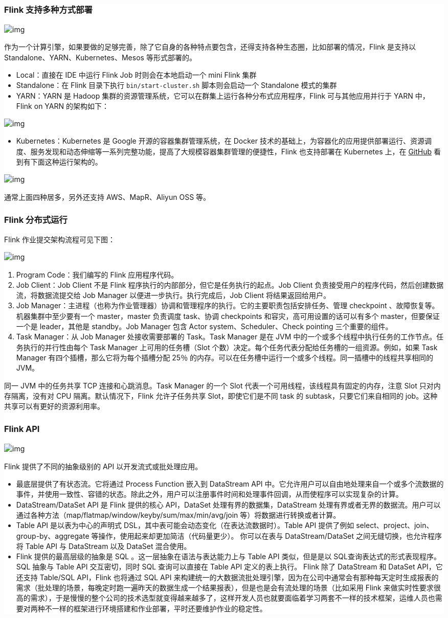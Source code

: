 ### Flink 支持多种方式部署

![img](http://zhisheng-blog.oss-cn-hangzhou.aliyuncs.com/img/2019-05-19-061658.jpg)

作为一个计算引擎，如果要做的足够完善，除了它自身的各种特点要包含，还得支持各种生态圈，比如部署的情况，Flink 是支持以 Standalone、YARN、Kubernetes、Mesos 等形式部署的。

- Local：直接在 IDE 中运行 Flink Job 时则会在本地启动一个 mini Flink 集群
- Standalone：在 Flink 目录下执行 `bin/start-cluster.sh` 脚本则会启动一个 Standalone 模式的集群
- YARN：YARN 是 Hadoop 集群的资源管理系统，它可以在群集上运行各种分布式应用程序，Flink 可与其他应用并行于 YARN 中，Flink on YARN 的架构如下：

![img](http://zhisheng-blog.oss-cn-hangzhou.aliyuncs.com/img/2019-05-19-062400.jpg)

- Kubernetes：Kubernetes 是 Google 开源的容器集群管理系统，在 Docker 技术的基础上，为容器化的应用提供部署运行、资源调度、服务发现和动态伸缩等一系列完整功能，提高了大规模容器集群管理的便捷性，Flink 也支持部署在 Kubernetes 上，在 [GitHub](https://github.com/Aleksandr-Filichkin/flink-k8s/blob/master/flow.jpg) 看到有下面这种运行架构的。

![img](http://zhisheng-blog.oss-cn-hangzhou.aliyuncs.com/img/2019-05-19-071249.jpg)

通常上面四种居多，另外还支持 AWS、MapR、Aliyun OSS 等。

### Flink 分布式运行

Flink 作业提交架构流程可见下图：

![img](https://zhisheng-blog.oss-cn-hangzhou.aliyuncs.com/images/p92UrK.jpg)

1. Program Code：我们编写的 Flink 应用程序代码。
2. Job Client：Job Client 不是 Flink 程序执行的内部部分，但它是任务执行的起点。Job Client 负责接受用户的程序代码，然后创建数据流，将数据流提交给 Job Manager 以便进一步执行。执行完成后，Job Client 将结果返回给用户。
3. Job Manager：主进程（也称为作业管理器）协调和管理程序的执行。它的主要职责包括安排任务、管理 checkpoint 、故障恢复等。机器集群中至少要有一个 master，master 负责调度 task、协调 checkpoints 和容灾，高可用设置的话可以有多个 master，但要保证一个是 leader，其他是 standby。Job Manager 包含 Actor system、Scheduler、Check pointing 三个重要的组件。
4. Task Manager：从 Job Manager 处接收需要部署的 Task。Task Manager 是在 JVM 中的一个或多个线程中执行任务的工作节点。任务执行的并行性由每个 Task Manager 上可用的任务槽（Slot 个数）决定。每个任务代表分配给任务槽的一组资源。例如，如果 Task Manager 有四个插槽，那么它将为每个插槽分配 25％ 的内存。可以在任务槽中运行一个或多个线程。同一插槽中的线程共享相同的 JVM。

同一 JVM 中的任务共享 TCP 连接和心跳消息。Task Manager 的一个 Slot 代表一个可用线程，该线程具有固定的内存，注意 Slot 只对内存隔离，没有对 CPU 隔离。默认情况下，Flink 允许子任务共享 Slot，即使它们是不同 task 的 subtask，只要它们来自相同的 job。这种共享可以有更好的资源利用率。

### Flink API

![img](https://zhisheng-blog.oss-cn-hangzhou.aliyuncs.com/images/ozmU46.jpg)

Flink 提供了不同的抽象级别的 API 以开发流式或批处理应用。

- 最底层提供了有状态流。它将通过 Process Function 嵌入到 DataStream API 中。它允许用户可以自由地处理来自一个或多个流数据的事件，并使用一致性、容错的状态。除此之外，用户可以注册事件时间和处理事件回调，从而使程序可以实现复杂的计算。
- DataStream/DataSet API 是 Flink 提供的核心 API，DataSet 处理有界的数据集，DataStream 处理有界或者无界的数据流。用户可以通过各种方法（map/flatmap/window/keyby/sum/max/min/avg/join 等）将数据进行转换或者计算。
- Table API 是以表为中心的声明式 DSL，其中表可能会动态变化（在表达流数据时）。Table API 提供了例如 select、project、join、group-by、aggregate 等操作，使用起来却更加简洁（代码量更少）。 你可以在表与 DataStream/DataSet 之间无缝切换，也允许程序将 Table API 与 DataStream 以及 DataSet 混合使用。
- Flink 提供的最高层级的抽象是 SQL 。这一层抽象在语法与表达能力上与 Table API 类似，但是是以 SQL查询表达式的形式表现程序。SQL 抽象与 Table API 交互密切，同时 SQL 查询可以直接在 Table API 定义的表上执行。 Flink 除了 DataStream 和 DataSet API，它还支持 Table/SQL API，Flink 也将通过 SQL API 来构建统一的大数据流批处理引擎，因为在公司中通常会有那种每天定时生成报表的需求（批处理的场景，每晚定时跑一遍昨天的数据生成一个结果报表），但是也是会有流处理的场景（比如采用 Flink 来做实时性要求很高的需求），于是慢慢的整个公司的技术选型就变得越来越多了，这样开发人员也就要面临着学习两套不一样的技术框架，运维人员也需要对两种不一样的框架进行环境搭建和作业部署，平时还要维护作业的稳定性。
